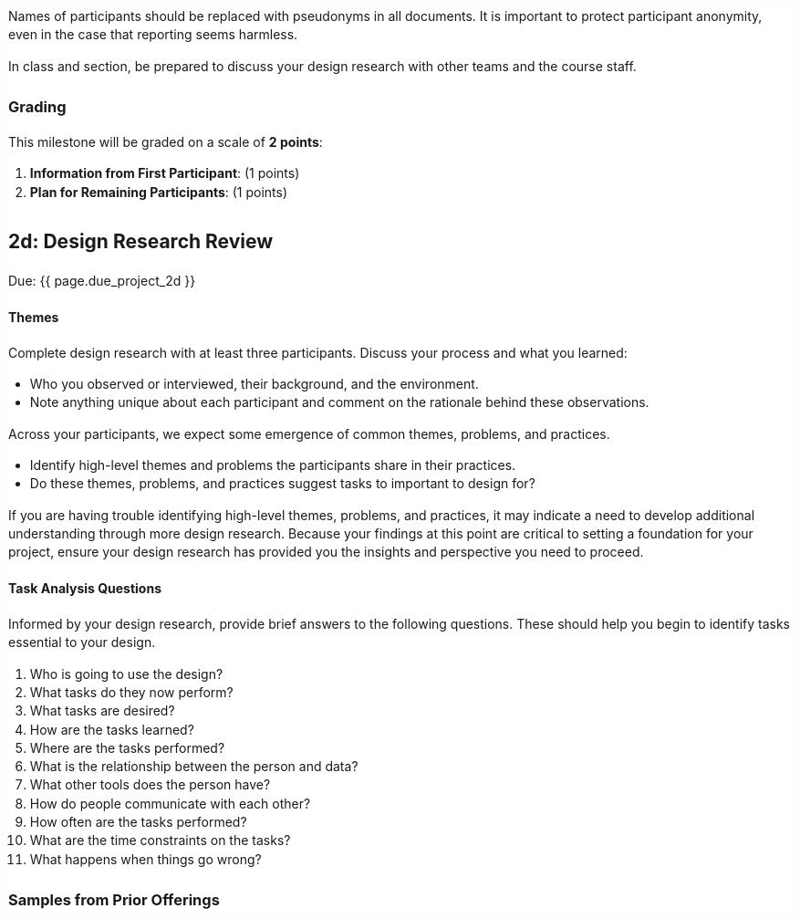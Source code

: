 Names of participants should be replaced with pseudonyms in all documents.
It is important to protect participant anonymity, even in the case that reporting seems harmless.

In class and section, be prepared to discuss your design research with other teams and the course staff.

### Grading

This milestone will be graded on a scale of __2 points__:

1. __Information from First Participant__: (1 points)
2. __Plan for Remaining Participants__: (1 points)

<a name="design_research_review"></a>

## 2d: Design Research Review

Due: {{ page.due_project_2d }}

#### Themes

Complete design research with at least three participants. Discuss your process and what you learned:

- Who you observed or interviewed, their background, and the environment.
- Note anything unique about each participant and comment on the rationale behind these observations.

Across your participants, we expect some emergence of common themes, problems, and practices.

- Identify high-level themes and problems the participants share in their practices.
- Do these themes, problems, and practices suggest tasks to important to design for?

If you are having trouble identifying high-level themes, problems, and practices,
it may indicate a need to develop additional understanding through more design research.
Because your findings at this point are critical to setting a foundation for your project,
ensure your design research has provided you the insights and perspective you need to proceed.

#### Task Analysis Questions

Informed by your design research, provide brief answers to the following questions.
These should help you begin to identify tasks essential to your design.

1. Who is going to use the design? 
2. What tasks do they now perform?
3. What tasks are desired?
4. How are the tasks learned?
5. Where are the tasks performed?
6. What is the relationship between the person and data?
7. What other tools does the person have?
8. How do people communicate with each other?
9. How often are the tasks performed?
10. What are the time constraints on the tasks?
11. What happens when things go wrong?

### Samples from Prior Offerings
